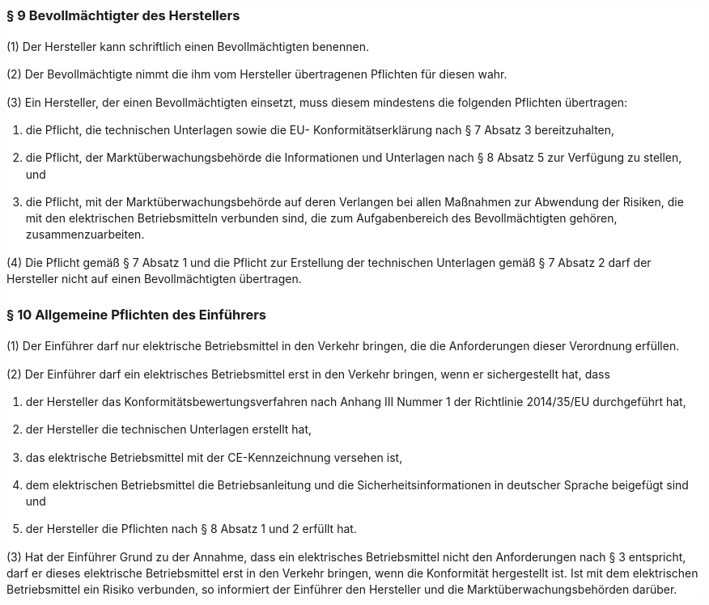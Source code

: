 
### § 9 Bevollmächtigter des Herstellers

(1) Der Hersteller kann schriftlich einen Bevollmächtigten benennen.

(2) Der Bevollmächtigte nimmt die ihm vom Hersteller übertragenen
Pflichten für diesen wahr.

(3) Ein Hersteller, der einen Bevollmächtigten einsetzt, muss diesem
mindestens die folgenden Pflichten übertragen:

1.  die Pflicht, die technischen Unterlagen sowie die EU-
    Konformitätserklärung nach § 7 Absatz 3 bereitzuhalten,


2.  die Pflicht, der Marktüberwachungsbehörde die Informationen und
    Unterlagen nach § 8 Absatz 5 zur Verfügung zu stellen, und


3.  die Pflicht, mit der Marktüberwachungsbehörde auf deren Verlangen bei
    allen Maßnahmen zur Abwendung der Risiken, die mit den elektrischen
    Betriebsmitteln verbunden sind, die zum Aufgabenbereich des
    Bevollmächtigten gehören, zusammenzuarbeiten.




(4) Die Pflicht gemäß § 7 Absatz 1 und die Pflicht zur Erstellung der
technischen Unterlagen gemäß § 7 Absatz 2 darf der Hersteller nicht
auf einen Bevollmächtigten übertragen.


### § 10 Allgemeine Pflichten des Einführers

(1) Der Einführer darf nur elektrische Betriebsmittel in den Verkehr
bringen, die die Anforderungen dieser Verordnung erfüllen.

(2) Der Einführer darf ein elektrisches Betriebsmittel erst in den
Verkehr bringen, wenn er sichergestellt hat, dass

1.  der Hersteller das Konformitätsbewertungsverfahren nach Anhang III
    Nummer 1 der Richtlinie 2014/35/EU durchgeführt hat,


2.  der Hersteller die technischen Unterlagen erstellt hat,


3.  das elektrische Betriebsmittel mit der CE-Kennzeichnung versehen ist,


4.  dem elektrischen Betriebsmittel die Betriebsanleitung und die
    Sicherheitsinformationen in deutscher Sprache beigefügt sind und


5.  der Hersteller die Pflichten nach § 8 Absatz 1 und 2 erfüllt hat.




(3) Hat der Einführer Grund zu der Annahme, dass ein elektrisches
Betriebsmittel nicht den Anforderungen nach § 3 entspricht, darf er
dieses elektrische Betriebsmittel erst in den Verkehr bringen, wenn
die Konformität hergestellt ist. Ist mit dem elektrischen
Betriebsmittel ein Risiko verbunden, so informiert der Einführer den
Hersteller und die Marktüberwachungsbehörden darüber.
